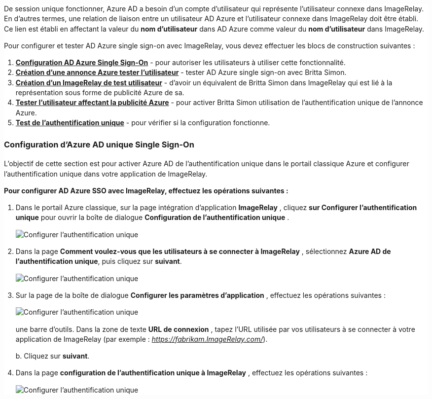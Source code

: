 De session unique fonctionner, Azure AD a besoin d’un compte d’utilisateur qui représente l’utilisateur connexe dans ImageRelay.  En d’autres termes, une relation de liaison entre un utilisateur AD Azure et l’utilisateur connexe dans ImageRelay doit être établi.  
Ce lien est établi en affectant la valeur du **nom d’utilisateur** dans AD Azure comme valeur du **nom d’utilisateur** dans ImageRelay.

Pour configurer et tester AD Azure single sign-on avec ImageRelay, vous devez effectuer les blocs de construction suivantes :

1. **[Configuration AD Azure Single Sign-On](#configuring-azure-ad-single-single-sign-on)** - pour autoriser les utilisateurs à utiliser cette fonctionnalité.
2. **[Création d’une annonce Azure tester l’utilisateur](#creating-an-azure-ad-test-user)** - tester AD Azure single sign-on avec Britta Simon.
4. **[Création d’un ImageRelay de test utilisateur](#creating-a-userecho-test-user)** - d’avoir un équivalent de Britta Simon dans ImageRelay qui est lié à la représentation sous forme de publicité Azure de sa.
5. **[Tester l’utilisateur affectant la publicité Azure](#assigning-the-azure-ad-test-user)** - pour activer Britta Simon utilisation de l’authentification unique de l’annonce Azure.
5. **[Test de l’authentification unique](#testing-single-sign-on)** - pour vérifier si la configuration fonctionne.

### <a name="configuring-azure-ad-single-sign-on"></a>Configuration d’Azure AD unique Single Sign-On

L’objectif de cette section est pour activer Azure AD de l’authentification unique dans le portail classique Azure et configurer l’authentification unique dans votre application de ImageRelay.


**Pour configurer AD Azure SSO avec ImageRelay, effectuez les opérations suivantes :**

1. Dans le portail Azure classique, sur la page intégration d’application **ImageRelay** , cliquez **sur Configurer l’authentification unique** pour ouvrir la boîte de dialogue **Configuration de l’authentification unique** .

     ![Configurer l’authentification unique][6] 

2. Dans la page **Comment voulez-vous que les utilisateurs à se connecter à ImageRelay** , sélectionnez **Azure AD de l’authentification unique**, puis cliquez sur **suivant**.

    ![Configurer l’authentification unique](./media/active-directory-saas-imagerelay-tutorial/tutorial_imagerelay_03.png) 

3. Sur la page de la boîte de dialogue **Configurer les paramètres d’application** , effectuez les opérations suivantes :

     ![Configurer l’authentification unique](./media/active-directory-saas-imagerelay-tutorial/tutorial_imagerelay_04.png) 

    une barre d’outils. Dans la zone de texte **URL de connexion** , tapez l’URL utilisée par vos utilisateurs à se connecter à votre application de ImageRelay (par exemple : *https://fabrikam.ImageRelay.com/*).

    b. Cliquez sur **suivant**.

4. Dans la page **configuration de l’authentification unique à ImageRelay** , effectuez les opérations suivantes :

    ![Configurer l’authentification unique](./media/active-directory-saas-imagerelay-tutorial/tutorial_imagerelay_05.png) 


[1]: ./media/active-directory-saas-imagerelay-tutorial/tutorial_general_01.png
[2]: ./media/active-directory-saas-imagerelay-tutorial/tutorial_general_02.png
[3]: ./media/active-directory-saas-imagerelay-tutorial/tutorial_general_03.png
[4]: ./media/active-directory-saas-imagerelay-tutorial/tutorial_general_04.png
[6]: ./media/active-directory-saas-imagerelay-tutorial/tutorial_general_05.png
[10]: ./media/active-directory-saas-imagerelay-tutorial/tutorial_general_06.png
[11]: ./media/active-directory-saas-imagerelay-tutorial/tutorial_general_07.png
[20]: ./media/active-directory-saas-imagerelay-tutorial/tutorial_general_100.png
[200]: ./media/active-directory-saas-imagerelay-tutorial/tutorial_general_200.png
[201]: ./media/active-directory-saas-imagerelay-tutorial/tutorial_general_201.png
[203]: ./media/active-directory-saas-imagerelay-tutorial/tutorial_general_203.png
[204]: ./media/active-directory-saas-imagerelay-tutorial/tutorial_general_204.png
[205]: ./media/active-directory-saas-imagerelay-tutorial/tutorial_general_205.png